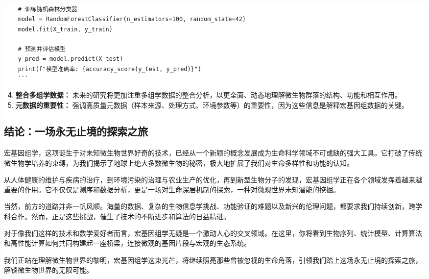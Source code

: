         # 训练随机森林分类器
        model = RandomForestClassifier(n_estimators=100, random_state=42)
        model.fit(X_train, y_train)

        # 预测并评估模型
        y_pred = model.predict(X_test)
        print(f"模型准确率: {accuracy_score(y_test, y_pred)}")
        ```
4.  **整合多组学数据：** 未来的研究将更加注重多组学数据的整合分析，以更全面、动态地理解微生物群落的结构、功能和相互作用。
5.  **元数据的重要性：** 强调高质量元数据（样本来源、处理方式、环境参数等）的重要性，因为这些信息是解释宏基因组数据的关键。

## 结论：一场永无止境的探索之旅

宏基因组学，这项诞生于对未知微生物世界好奇的技术，已经从一个新颖的概念发展成为生命科学领域不可或缺的强大工具。它打破了传统微生物学培养的束缚，为我们揭示了地球上绝大多数微生物的秘密，极大地扩展了我们对生命多样性和功能的认知。

从人体健康的维护与疾病的治疗，到环境污染的治理与农业生产的优化，再到新型生物分子的发现，宏基因组学正在各个领域发挥着越来越重要的作用。它不仅仅是测序和数据分析，更是一场对生命深层机制的探索，一种对微观世界未知潜能的挖掘。

当然，前方的道路并非一帆风顺。海量的数据、复杂的生物信息学挑战、功能验证的难题以及新兴的伦理问题，都要求我们持续创新，跨学科合作。然而，正是这些挑战，催生了技术的不断进步和算法的日益精进。

对于像我们这样的技术和数学爱好者而言，宏基因组学无疑是一个激动人心的交叉领域。在这里，你将看到生物序列、统计模型、计算算法和高性能计算如何共同构建起一座桥梁，连接微观的基因片段与宏观的生态系统。

我们正站在理解微生物世界的黎明，宏基因组学这束光芒，将继续照亮那些曾被忽视的生命角落，引领我们踏上这场永无止境的探索之旅，解锁微生物世界的无限可能。